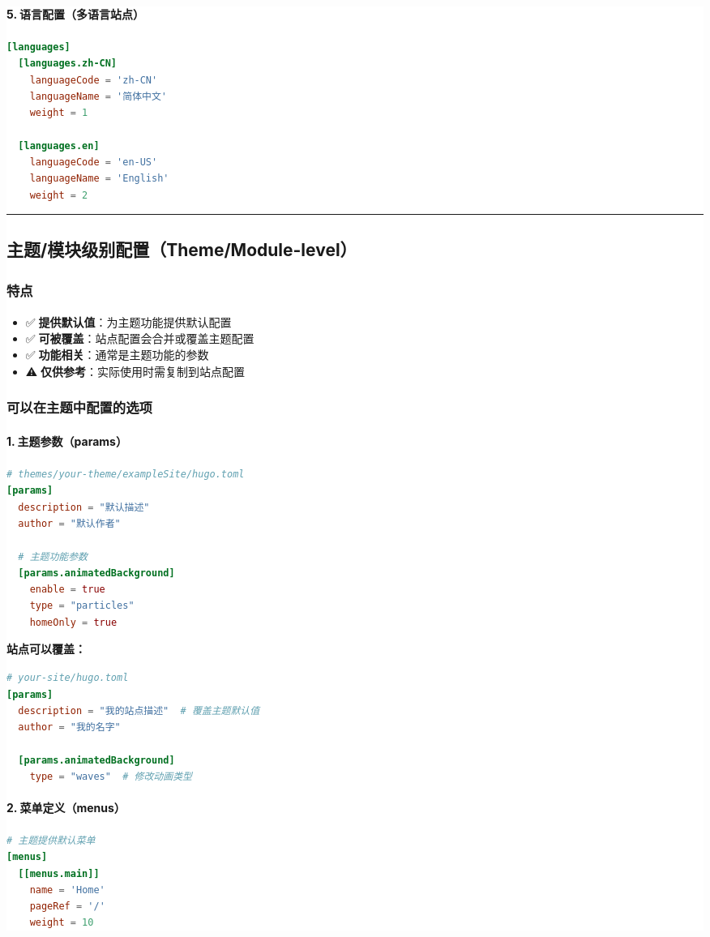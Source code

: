 #### 5. 语言配置（多语言站点）
```toml
[languages]
  [languages.zh-CN]
    languageCode = 'zh-CN'
    languageName = '简体中文'
    weight = 1
    
  [languages.en]
    languageCode = 'en-US'
    languageName = 'English'
    weight = 2
```

---

## 主题/模块级别配置（Theme/Module-level）

### 特点
- ✅ **提供默认值**：为主题功能提供默认配置
- ✅ **可被覆盖**：站点配置会合并或覆盖主题配置
- ✅ **功能相关**：通常是主题功能的参数
- ⚠️ **仅供参考**：实际使用时需复制到站点配置

### 可以在主题中配置的选项

#### 1. 主题参数（params）
```toml
# themes/your-theme/exampleSite/hugo.toml
[params]
  description = "默认描述"
  author = "默认作者"
  
  # 主题功能参数
  [params.animatedBackground]
    enable = true
    type = "particles"
    homeOnly = true
```

**站点可以覆盖：**
```toml
# your-site/hugo.toml
[params]
  description = "我的站点描述"  # 覆盖主题默认值
  author = "我的名字"
  
  [params.animatedBackground]
    type = "waves"  # 修改动画类型
```

#### 2. 菜单定义（menus）
```toml
# 主题提供默认菜单
[menus]
  [[menus.main]]
    name = 'Home'
    pageRef = '/'
    weight = 10
```
